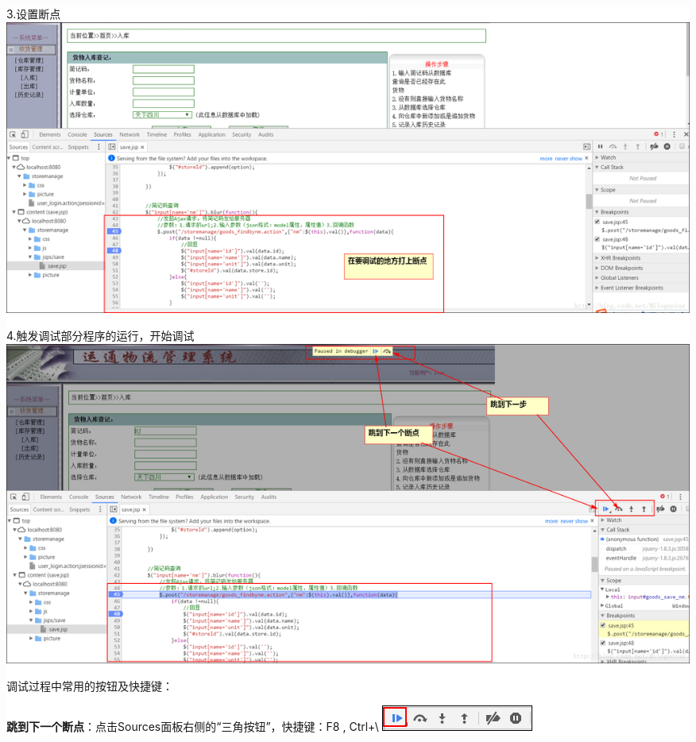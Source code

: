3.设置断点
![chromesettingbreaks](../images/chromesettingbreaks.png)

4.触发调试部分程序的运行，开始调试
![chromestartdebug](../images/chromestartdebug.png)

调试过程中常用的按钮及快捷键：

**跳到下一个断点**：点击Sources面板右侧的“三角按钮”，快捷键：F8  , Ctrl+\ 
![chromenextbreakpoint](../images/chromenextbreakpoint.png)
